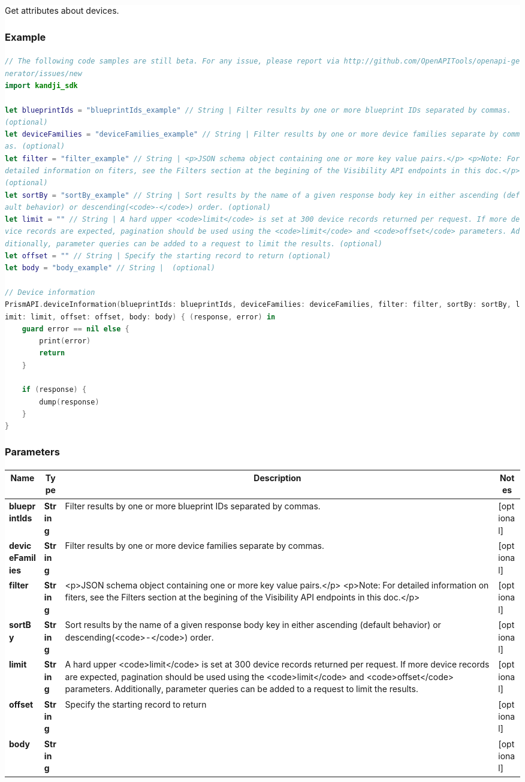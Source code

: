 Get attributes about devices.

### Example
```swift
// The following code samples are still beta. For any issue, please report via http://github.com/OpenAPITools/openapi-generator/issues/new
import kandji_sdk

let blueprintIds = "blueprintIds_example" // String | Filter results by one or more blueprint IDs separated by commas. (optional)
let deviceFamilies = "deviceFamilies_example" // String | Filter results by one or more device families separate by commas. (optional)
let filter = "filter_example" // String | <p>JSON schema object containing one or more key value pairs.</p> <p>Note: For detailed information on fiters, see the Filters section at the begining of the Visibility API endpoints in this doc.</p> (optional)
let sortBy = "sortBy_example" // String | Sort results by the name of a given response body key in either ascending (default behavior) or descending(<code>-</code>) order. (optional)
let limit = "" // String | A hard upper <code>limit</code> is set at 300 device records returned per request. If more device records are expected, pagination should be used using the <code>limit</code> and <code>offset</code> parameters. Additionally, parameter queries can be added to a request to limit the results. (optional)
let offset = "" // String | Specify the starting record to return (optional)
let body = "body_example" // String |  (optional)

// Device information
PrismAPI.deviceInformation(blueprintIds: blueprintIds, deviceFamilies: deviceFamilies, filter: filter, sortBy: sortBy, limit: limit, offset: offset, body: body) { (response, error) in
    guard error == nil else {
        print(error)
        return
    }

    if (response) {
        dump(response)
    }
}
```

### Parameters

Name | Type | Description  | Notes
------------- | ------------- | ------------- | -------------
 **blueprintIds** | **String** | Filter results by one or more blueprint IDs separated by commas. | [optional] 
 **deviceFamilies** | **String** | Filter results by one or more device families separate by commas. | [optional] 
 **filter** | **String** | &lt;p&gt;JSON schema object containing one or more key value pairs.&lt;/p&gt; &lt;p&gt;Note: For detailed information on fiters, see the Filters section at the begining of the Visibility API endpoints in this doc.&lt;/p&gt; | [optional] 
 **sortBy** | **String** | Sort results by the name of a given response body key in either ascending (default behavior) or descending(&lt;code&gt;-&lt;/code&gt;) order. | [optional] 
 **limit** | **String** | A hard upper &lt;code&gt;limit&lt;/code&gt; is set at 300 device records returned per request. If more device records are expected, pagination should be used using the &lt;code&gt;limit&lt;/code&gt; and &lt;code&gt;offset&lt;/code&gt; parameters. Additionally, parameter queries can be added to a request to limit the results. | [optional] 
 **offset** | **String** | Specify the starting record to return | [optional] 
 **body** | **String** |  | [optional] 
